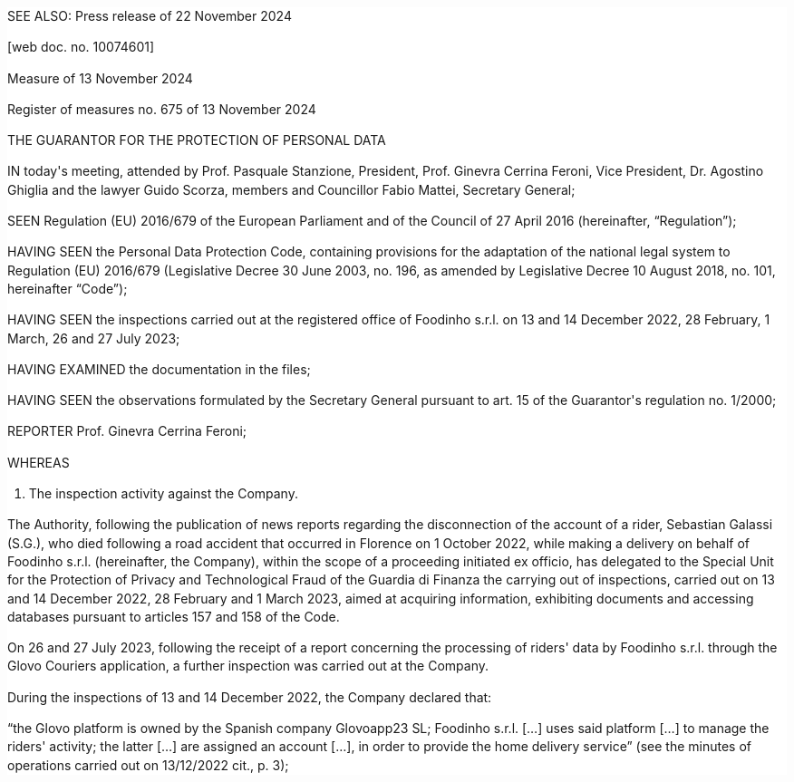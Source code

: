 SEE ALSO: Press release of 22 November 2024

\[web doc. no. 10074601\]

Measure of 13 November 2024

Register of measures
no. 675 of 13 November 2024

THE GUARANTOR FOR THE PROTECTION OF PERSONAL DATA

IN today's meeting, attended by Prof. Pasquale Stanzione, President, Prof. Ginevra Cerrina Feroni, Vice President, Dr. Agostino Ghiglia and the lawyer Guido Scorza, members and Councillor Fabio Mattei, Secretary General;

SEEN Regulation (EU) 2016/679 of the European Parliament and of the Council of 27 April 2016 (hereinafter, “Regulation”);

HAVING SEEN the Personal Data Protection Code, containing provisions for the adaptation of the national legal system to Regulation (EU) 2016/679 (Legislative Decree 30 June 2003, no. 196, as amended by Legislative Decree 10 August 2018, no. 101, hereinafter “Code”);

HAVING SEEN the inspections carried out at the registered office of Foodinho s.r.l. on 13 and 14 December 2022, 28 February, 1 March, 26 and 27 July 2023;

HAVING EXAMINED the documentation in the files;

HAVING SEEN the observations formulated by the Secretary General pursuant to art. 15 of the Guarantor's regulation no. 1/2000;

REPORTER Prof. Ginevra Cerrina Feroni;

WHEREAS

1. The inspection activity against the Company.

The Authority, following the publication of news reports regarding the disconnection of the account of a rider, Sebastian Galassi (S.G.), who died following a road accident that occurred in Florence on 1 October 2022, while making a delivery on behalf of Foodinho s.r.l. (hereinafter, the Company), within the scope of a proceeding initiated ex officio, has delegated to the Special Unit for the Protection of Privacy and Technological Fraud of the Guardia di Finanza the carrying out of inspections, carried out on 13 and 14 December 2022, 28 February and 1 March 2023, aimed at acquiring information, exhibiting documents and accessing databases pursuant to articles 157 and 158 of the Code.

On 26 and 27 July 2023, following the receipt of a report concerning the processing of riders' data by Foodinho s.r.l. through the Glovo Couriers application, a further inspection was carried out at the Company.

During the inspections of 13 and 14 December 2022, the Company declared that:

“the Glovo platform is owned by the Spanish company Glovoapp23 SL; Foodinho s.r.l. \[…\] uses said platform \[…\] to manage the riders' activity; the latter \[…\] are assigned an account \[…\], in order to provide the home delivery service” (see the minutes of operations carried out on 13/12/2022 cit., p. 3);
